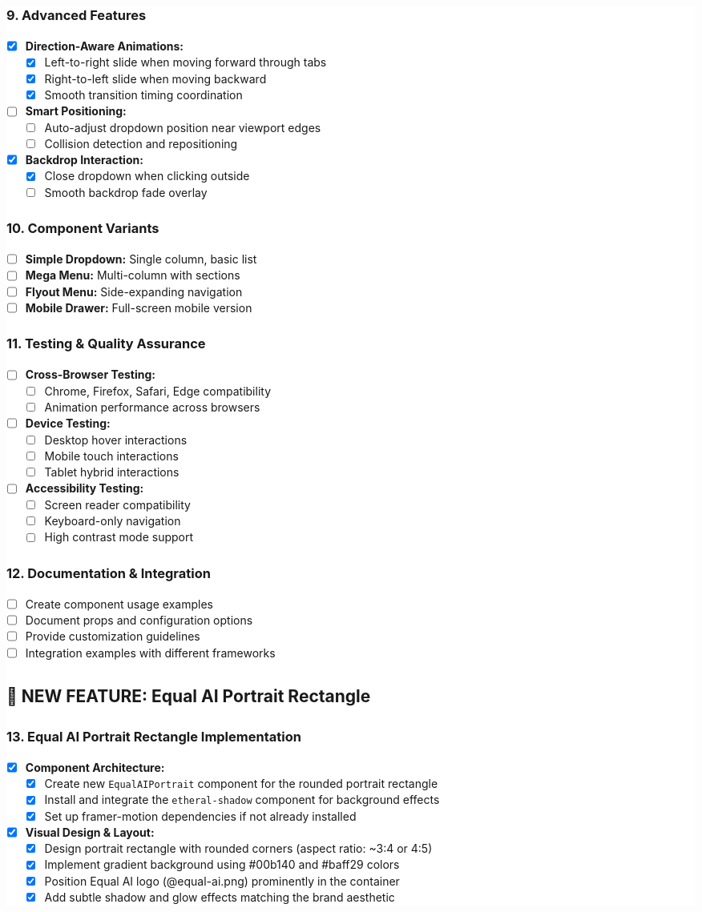 ### 9. Advanced Features
- [x] **Direction-Aware Animations:**
  - [x] Left-to-right slide when moving forward through tabs
  - [x] Right-to-left slide when moving backward
  - [x] Smooth transition timing coordination
- [ ] **Smart Positioning:**
  - [ ] Auto-adjust dropdown position near viewport edges
  - [ ] Collision detection and repositioning
- [x] **Backdrop Interaction:**
  - [x] Close dropdown when clicking outside
  - [ ] Smooth backdrop fade overlay

### 10. Component Variants
- [ ] **Simple Dropdown:** Single column, basic list
- [ ] **Mega Menu:** Multi-column with sections
- [ ] **Flyout Menu:** Side-expanding navigation
- [ ] **Mobile Drawer:** Full-screen mobile version

### 11. Testing & Quality Assurance
- [ ] **Cross-Browser Testing:**
  - [ ] Chrome, Firefox, Safari, Edge compatibility
  - [ ] Animation performance across browsers
- [ ] **Device Testing:**
  - [ ] Desktop hover interactions
  - [ ] Mobile touch interactions
  - [ ] Tablet hybrid interactions
- [ ] **Accessibility Testing:**
  - [ ] Screen reader compatibility
  - [ ] Keyboard-only navigation
  - [ ] High contrast mode support

### 12. Documentation & Integration
- [ ] Create component usage examples
- [ ] Document props and configuration options
- [ ] Provide customization guidelines
- [ ] Integration examples with different frameworks

## 🚀 NEW FEATURE: Equal AI Portrait Rectangle

### 13. Equal AI Portrait Rectangle Implementation
- [x] **Component Architecture:**
  - [x] Create new `EqualAIPortrait` component for the rounded portrait rectangle
  - [x] Install and integrate the `etheral-shadow` component for background effects
  - [x] Set up framer-motion dependencies if not already installed

- [x] **Visual Design & Layout:**
  - [x] Design portrait rectangle with rounded corners (aspect ratio: ~3:4 or 4:5)
  - [x] Implement gradient background using #00b140 and #baff29 colors
  - [x] Position Equal AI logo (@equal-ai.png) prominently in the container
  - [x] Add subtle shadow and glow effects matching the brand aesthetic
